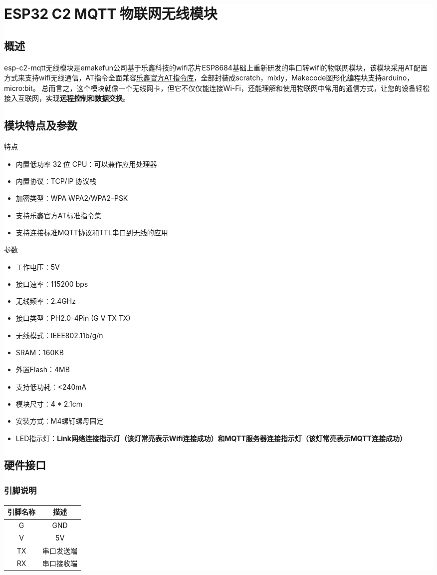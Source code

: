 # ESP32 C2 MQTT 物联网无线模块

## 概述

esp-c2-mqtt无线模块是emakefun公司基于乐鑫科技的wifi芯片ESP8684基础上重新研发的串口转wifi的物联网模块，该模块采用AT配置方式来支持wifi无线通信，AT指令全面兼容[乐鑫官方AT指令库](https://docs.espressif.com/projects/esp-at/zh_CN/latest/esp32c2/AT_Command_Set/)，全部封装成scratch，mixly，Makecode图形化编程块支持arduino，micro:bit。 总而言之，这个模块就像一个无线网卡，但它不仅仅能连接Wi-Fi，还能理解和使用物联网中常用的通信方式，让您的设备轻松接入互联网，实现**远程控制和数据交换**。

## 模块特点及参数

特点

- 内置低功率 32 位 CPU：可以兼作应用处理器

- 内置协议：TCP/IP 协议栈

- 加密类型：WPA WPA2/WPA2–PSK

- 支持乐鑫官方AT标准指令集

- 支持连接标准MQTT协议和TTL串口到无线的应用

参数

- 工作电压：5V

- 接口速率：115200 bps

- 无线频率：2.4GHz

- 接口类型：PH2.0-4Pin (G V TX TX)

- 无线模式：IEEE802.11b/g/n

- SRAM：160KB

- 外置Flash：4MB

- 支持低功耗：<240mA

- 模块尺寸：4 * 2.1cm

- 安装方式：M4螺钉螺母固定

- LED指示灯：**Link网络连接指示灯（该灯常亮表示Wifi连接成功）和MQTT服务器连接指示灯（该灯常亮表示MQTT连接成功）**

## 硬件接口

### 引脚说明

| 引脚名称 | 描述    |
|:----:|:-----:|
| G    | GND   |
| V    | 5V    |
| TX   | 串口发送端 |
| RX   | 串口接收端 |

